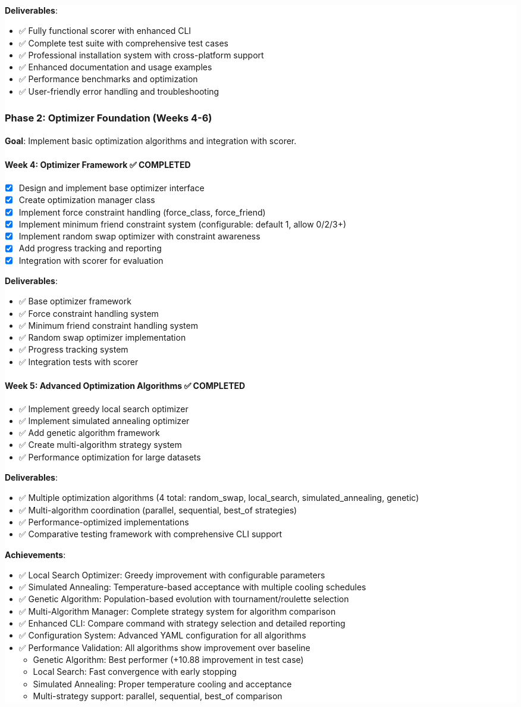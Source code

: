 **Deliverables**:
- ✅ Fully functional scorer with enhanced CLI
- ✅ Complete test suite with comprehensive test cases
- ✅ Professional installation system with cross-platform support
- ✅ Enhanced documentation and usage examples
- ✅ Performance benchmarks and optimization
- ✅ User-friendly error handling and troubleshooting

### Phase 2: Optimizer Foundation (Weeks 4-6)
**Goal**: Implement basic optimization algorithms and integration with scorer.

#### Week 4: Optimizer Framework ✅ COMPLETED
- [x] Design and implement base optimizer interface
- [x] Create optimization manager class
- [x] Implement force constraint handling (force_class, force_friend)
- [x] Implement minimum friend constraint system (configurable: default 1, allow 0/2/3+)
- [x] Implement random swap optimizer with constraint awareness
- [x] Add progress tracking and reporting
- [x] Integration with scorer for evaluation

**Deliverables**:
- ✅ Base optimizer framework
- ✅ Force constraint handling system
- ✅ Minimum friend constraint handling system
- ✅ Random swap optimizer implementation
- ✅ Progress tracking system
- ✅ Integration tests with scorer

#### Week 5: Advanced Optimization Algorithms ✅ COMPLETED
- ✅ Implement greedy local search optimizer
- ✅ Implement simulated annealing optimizer
- ✅ Add genetic algorithm framework
- ✅ Create multi-algorithm strategy system
- ✅ Performance optimization for large datasets

**Deliverables**:
- ✅ Multiple optimization algorithms (4 total: random_swap, local_search, simulated_annealing, genetic)
- ✅ Multi-algorithm coordination (parallel, sequential, best_of strategies)
- ✅ Performance-optimized implementations
- ✅ Comparative testing framework with comprehensive CLI support

**Achievements**:
- ✅ Local Search Optimizer: Greedy improvement with configurable parameters
- ✅ Simulated Annealing: Temperature-based acceptance with multiple cooling schedules
- ✅ Genetic Algorithm: Population-based evolution with tournament/roulette selection
- ✅ Multi-Algorithm Manager: Complete strategy system for algorithm comparison
- ✅ Enhanced CLI: Compare command with strategy selection and detailed reporting
- ✅ Configuration System: Advanced YAML configuration for all algorithms
- ✅ Performance Validation: All algorithms show improvement over baseline
  - Genetic Algorithm: Best performer (+10.88 improvement in test case)
  - Local Search: Fast convergence with early stopping
  - Simulated Annealing: Proper temperature cooling and acceptance
  - Multi-strategy support: parallel, sequential, best_of comparison
